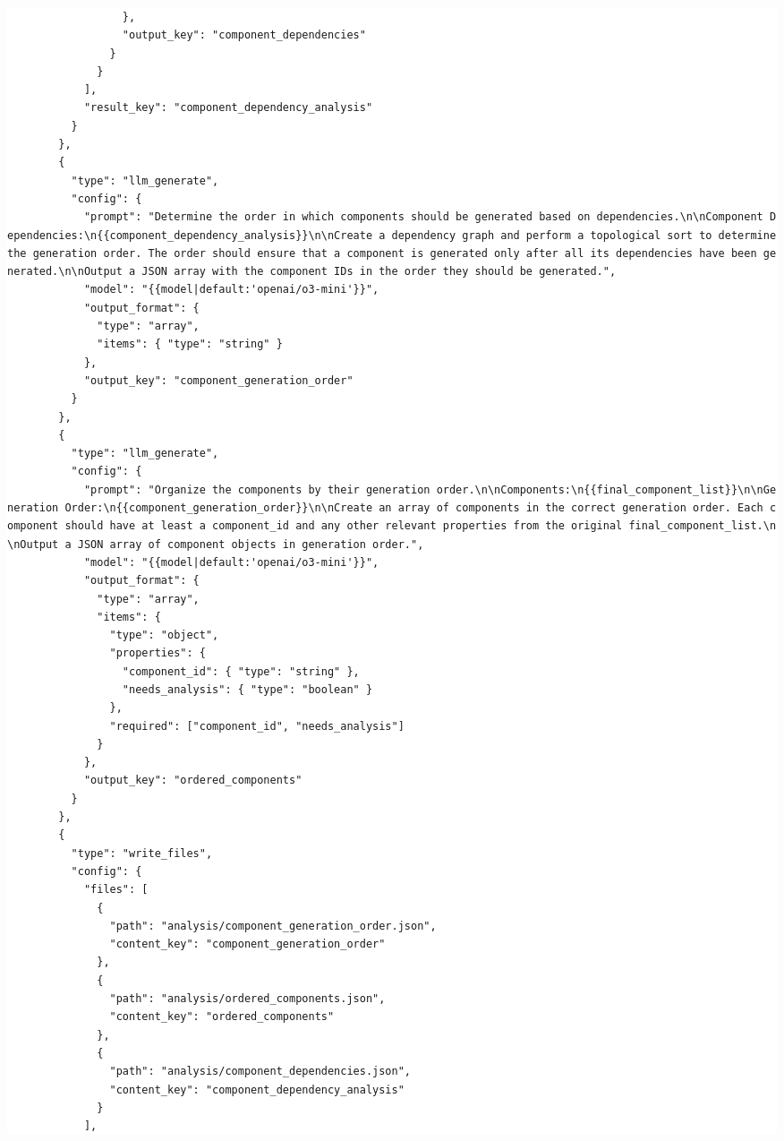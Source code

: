                       },
                      "output_key": "component_dependencies"
                    }
                  }
                ],
                "result_key": "component_dependency_analysis"
              }
            },
            {
              "type": "llm_generate",
              "config": {
                "prompt": "Determine the order in which components should be generated based on dependencies.\n\nComponent Dependencies:\n{{component_dependency_analysis}}\n\nCreate a dependency graph and perform a topological sort to determine the generation order. The order should ensure that a component is generated only after all its dependencies have been generated.\n\nOutput a JSON array with the component IDs in the order they should be generated.",
                "model": "{{model|default:'openai/o3-mini'}}",
                "output_format": {
                  "type": "array",
                  "items": { "type": "string" }
                },
                "output_key": "component_generation_order"
              }
            },
            {
              "type": "llm_generate",
              "config": {
                "prompt": "Organize the components by their generation order.\n\nComponents:\n{{final_component_list}}\n\nGeneration Order:\n{{component_generation_order}}\n\nCreate an array of components in the correct generation order. Each component should have at least a component_id and any other relevant properties from the original final_component_list.\n\nOutput a JSON array of component objects in generation order.",
                "model": "{{model|default:'openai/o3-mini'}}",
                "output_format": {
                  "type": "array",
                  "items": {
                    "type": "object",
                    "properties": {
                      "component_id": { "type": "string" },
                      "needs_analysis": { "type": "boolean" }
                    },
                    "required": ["component_id", "needs_analysis"]
                  }
                },
                "output_key": "ordered_components"
              }
            },
            {
              "type": "write_files",
              "config": {
                "files": [
                  {
                    "path": "analysis/component_generation_order.json",
                    "content_key": "component_generation_order"
                  },
                  {
                    "path": "analysis/ordered_components.json",
                    "content_key": "ordered_components"
                  },
                  {
                    "path": "analysis/component_dependencies.json",
                    "content_key": "component_dependency_analysis"
                  }
                ],